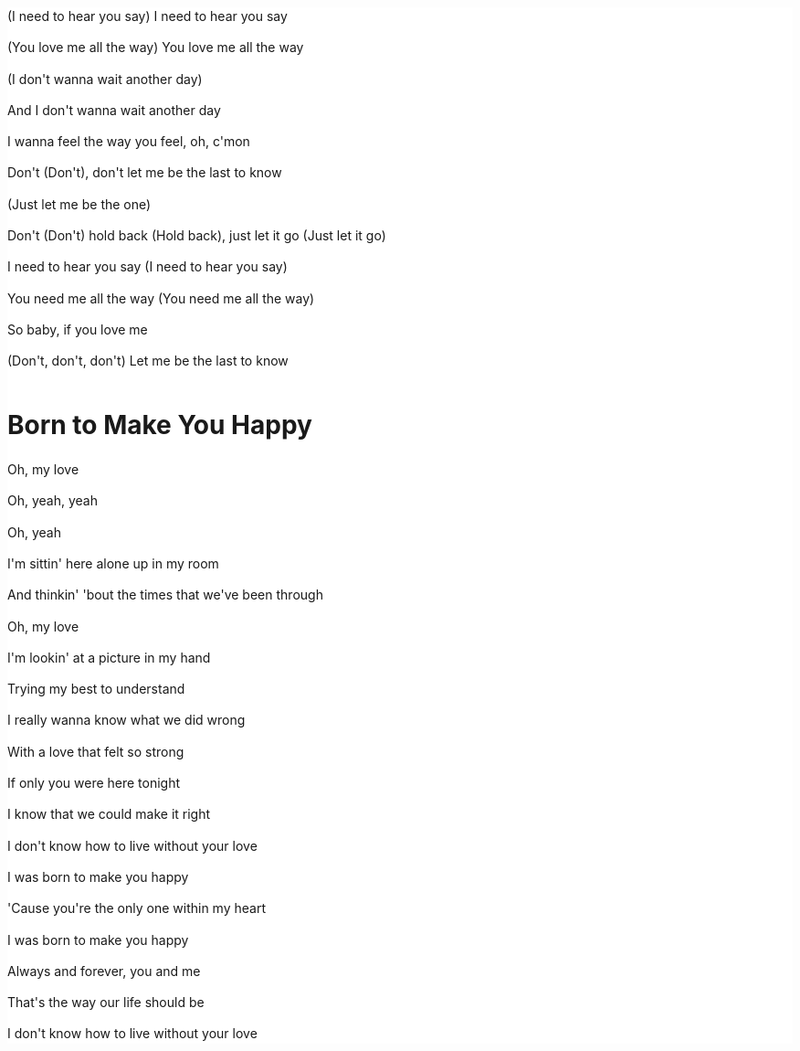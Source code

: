 (I need to hear you say) I need to hear you say

(You love me all the way) You love me all the way

(I don't wanna wait another day)

And I don't wanna wait another day

I wanna feel the way you feel, oh, c'mon

Don't (Don't), don't let me be the last to know

(Just let me be the one)

Don't (Don't) hold back (Hold back), just let it go (Just let it go)

I need to hear you say (I need to hear you say)

You need me all the way (You need me all the way)

So baby, if you love me

(Don't, don't, don't) Let me be the last to know

# Born to Make You Happy 

Oh, my love

Oh, yeah, yeah

Oh, yeah

I'm sittin' here alone up in my room

And thinkin' 'bout the times that we've been through

Oh, my love

I'm lookin' at a picture in my hand

Trying my best to understand

I really wanna know what we did wrong

With a love that felt so strong

If only you were here tonight

I know that we could make it right

I don't know how to live without your love

I was born to make you happy

'Cause you're the only one within my heart

I was born to make you happy

Always and forever, you and me

That's the way our life should be

I don't know how to live without your love
